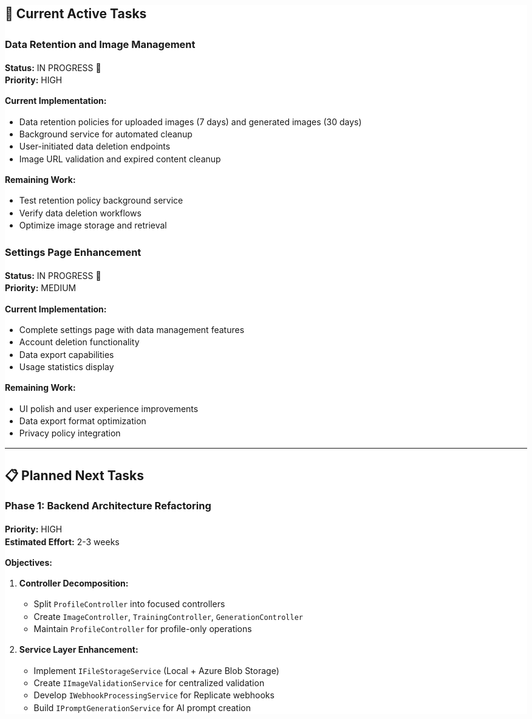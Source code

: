 
## 🔄 Current Active Tasks

### Data Retention and Image Management
**Status:** IN PROGRESS 🔄  
**Priority:** HIGH

**Current Implementation:**
- Data retention policies for uploaded images (7 days) and generated images (30 days)
- Background service for automated cleanup
- User-initiated data deletion endpoints
- Image URL validation and expired content cleanup

**Remaining Work:**
- Test retention policy background service
- Verify data deletion workflows
- Optimize image storage and retrieval

### Settings Page Enhancement
**Status:** IN PROGRESS 🔄  
**Priority:** MEDIUM

**Current Implementation:**
- Complete settings page with data management features
- Account deletion functionality
- Data export capabilities
- Usage statistics display

**Remaining Work:**
- UI polish and user experience improvements
- Data export format optimization
- Privacy policy integration

---

## 📋 Planned Next Tasks

### Phase 1: Backend Architecture Refactoring
**Priority:** HIGH  
**Estimated Effort:** 2-3 weeks

**Objectives:**
1. **Controller Decomposition:**
   - Split `ProfileController` into focused controllers
   - Create `ImageController`, `TrainingController`, `GenerationController`
   - Maintain `ProfileController` for profile-only operations

2. **Service Layer Enhancement:**
   - Implement `IFileStorageService` (Local + Azure Blob Storage)
   - Create `IImageValidationService` for centralized validation
   - Develop `IWebhookProcessingService` for Replicate webhooks
   - Build `IPromptGenerationService` for AI prompt creation
